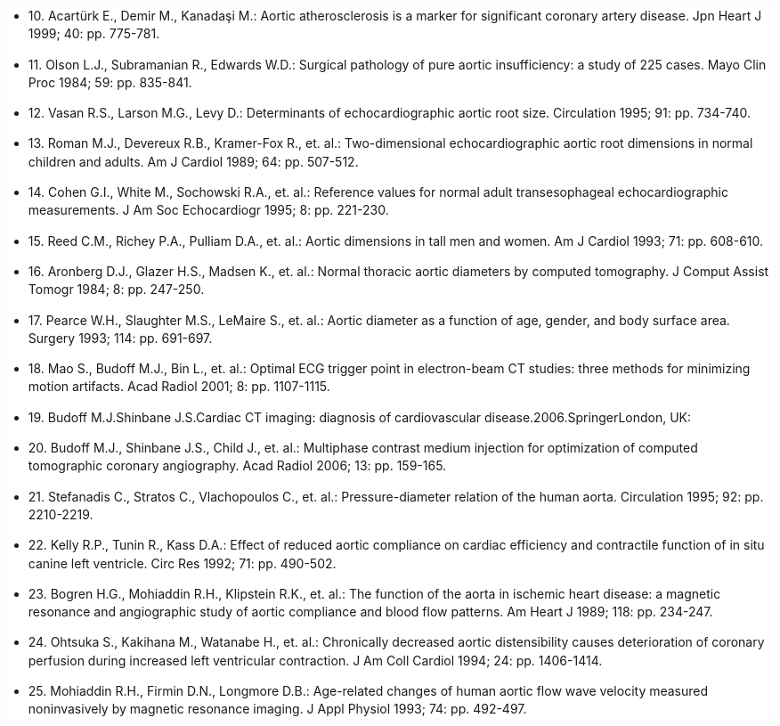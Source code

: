 - 10\. Acartürk E., Demir M., Kanadaşi M.: Aortic atherosclerosis is a marker for significant coronary artery disease. Jpn Heart J 1999; 40: pp. 775-781.


- 11\. Olson L.J., Subramanian R., Edwards W.D.: Surgical pathology of pure aortic insufficiency: a study of 225 cases. Mayo Clin Proc 1984; 59: pp. 835-841.


- 12\. Vasan R.S., Larson M.G., Levy D.: Determinants of echocardiographic aortic root size. Circulation 1995; 91: pp. 734-740.


- 13\. Roman M.J., Devereux R.B., Kramer-Fox R., et. al.: Two-dimensional echocardiographic aortic root dimensions in normal children and adults. Am J Cardiol 1989; 64: pp. 507-512.


- 14\. Cohen G.I., White M., Sochowski R.A., et. al.: Reference values for normal adult transesophageal echocardiographic measurements. J Am Soc Echocardiogr 1995; 8: pp. 221-230.


- 15\. Reed C.M., Richey P.A., Pulliam D.A., et. al.: Aortic dimensions in tall men and women. Am J Cardiol 1993; 71: pp. 608-610.


- 16\. Aronberg D.J., Glazer H.S., Madsen K., et. al.: Normal thoracic aortic diameters by computed tomography. J Comput Assist Tomogr 1984; 8: pp. 247-250.


- 17\. Pearce W.H., Slaughter M.S., LeMaire S., et. al.: Aortic diameter as a function of age, gender, and body surface area. Surgery 1993; 114: pp. 691-697.


- 18\. Mao S., Budoff M.J., Bin L., et. al.: Optimal ECG trigger point in electron-beam CT studies: three methods for minimizing motion artifacts. Acad Radiol 2001; 8: pp. 1107-1115.


- 19\. Budoff M.J.Shinbane J.S.Cardiac CT imaging: diagnosis of cardiovascular disease.2006.SpringerLondon, UK:


- 20\. Budoff M.J., Shinbane J.S., Child J., et. al.: Multiphase contrast medium injection for optimization of computed tomographic coronary angiography. Acad Radiol 2006; 13: pp. 159-165.


- 21\. Stefanadis C., Stratos C., Vlachopoulos C., et. al.: Pressure-diameter relation of the human aorta. Circulation 1995; 92: pp. 2210-2219.


- 22\. Kelly R.P., Tunin R., Kass D.A.: Effect of reduced aortic compliance on cardiac efficiency and contractile function of in situ canine left ventricle. Circ Res 1992; 71: pp. 490-502.


- 23\. Bogren H.G., Mohiaddin R.H., Klipstein R.K., et. al.: The function of the aorta in ischemic heart disease: a magnetic resonance and angiographic study of aortic compliance and blood flow patterns. Am Heart J 1989; 118: pp. 234-247.


- 24\. Ohtsuka S., Kakihana M., Watanabe H., et. al.: Chronically decreased aortic distensibility causes deterioration of coronary perfusion during increased left ventricular contraction. J Am Coll Cardiol 1994; 24: pp. 1406-1414.


- 25\. Mohiaddin R.H., Firmin D.N., Longmore D.B.: Age-related changes of human aortic flow wave velocity measured noninvasively by magnetic resonance imaging. J Appl Physiol 1993; 74: pp. 492-497.
